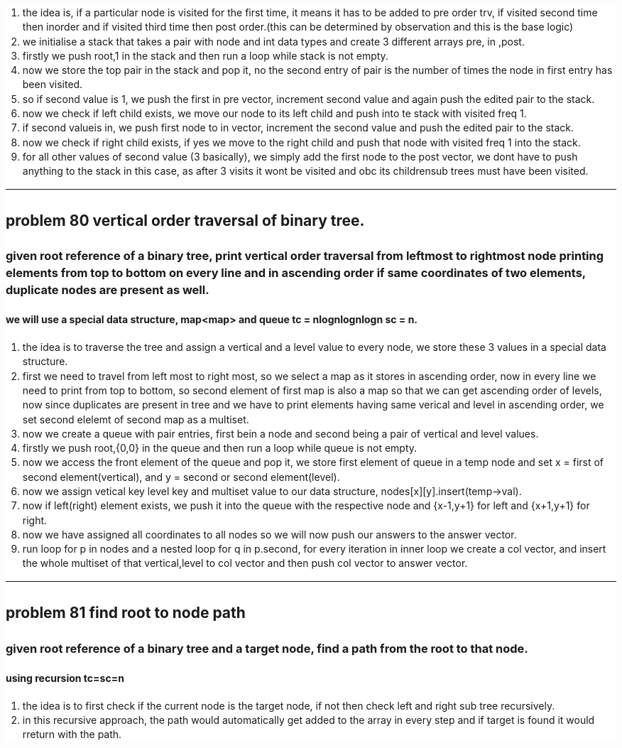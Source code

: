 1. the idea is, if a particular node is visited for the first time, it means it has to be added to pre order trv, if visited second time then inorder and if visited third time then post order.(this can be determined by observation and this is the base logic)
2. we initialise a stack that takes a pair with node and int data types and create 3 different arrays pre, in ,post.
3. firstly we push root,1 in the stack and then run a loop while stack is not empty.
4. now we store the top pair in the stack and pop it, no the second entry of pair is the number of times the node in first entry has been visited.
5. so if second value is 1, we push the first in pre vector, increment second value and again push the edited pair to the stack.
6. now we check if left child exists, we move our node to its left child and push into te stack with visited freq 1.
7. if second valueis in, we push first node to in vector, increment the second value and push the edited pair to the stack.
8. now we check if right child exists, if yes we move to the right child and push that node with visited freq 1 into the stack.
9. for all other values of second value (3 basically), we simply add the first node to the post vector, we dont have to push anything to the stack in this case, as after 3 visits it wont be visited and obc its childrensub trees must have been visited.
---
## problem 80 vertical order traversal of binary tree.
### given root reference of a binary tree, print vertical order traversal from leftmost to rightmost node printing elements from top to bottom on every line and in ascending order if same coordinates of two elements, duplicate nodes are present as well.
#### we will use a special data structure, map<map<multiset>> and queue tc = nlognlognlogn sc = n.
1. the idea is to traverse the tree and assign a vertical and a level value to every node, we store these 3 values in a special data structure.
2. first we need to travel from left most to right most, so we select a map as it stores in ascending order, now in every line we need to print from top to bottom, so second element of first map is also a map so that we can get ascending order of levels, now since duplicates are present in tree and we have to print elements having same verical and level in ascending order, we set second elelemt of second map as a multiset.
3. now we create a queue with pair entries, first bein a node and second being a pair of vertical and level values.
4. firstly we push root,{0,0} in the queue and then run a loop while queue is not empty.
5. now we access the front element of the queue and pop it, we store first element of queue in a temp node and set x = first of second element(vertical), and y = second or second element(level).
6. now we assign vetical key level key and multiset value to our data structure, nodes[x][y].insert(temp->val).
7. now if left(right) element exists, we push it into the queue with the respective node and {x-1,y+1} for left and {x+1,y+1} for right.
8. now we have assigned all coordinates to all nodes so we will now push our answers to the answer vector.
9. run loop for p in nodes and a nested loop for q in p.second, for every iteration in inner loop we create a col vector, and insert the whole multiset of that vertical,level to col vector and then push col vector to answer vector.
---
## problem 81 find root to node path
### given root reference of a binary tree and a target node, find a path from the root to that node.
#### using recursion tc=sc=n
1. the idea is to first check if the current node is the target node, if not then check left and right sub tree recursively.
2. in this recursive approach, the path would automatically get added to the array in every step and if target is found it would rreturn with the path.